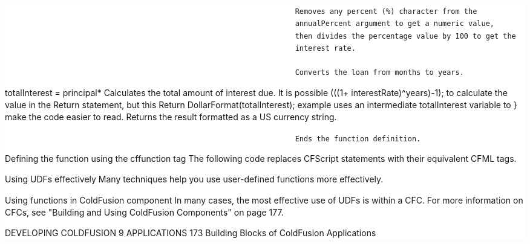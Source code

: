                                                                        Removes any percent (%) character from the
                                                                       annualPercent argument to get a numeric value,
                                                                       then divides the percentage value by 100 to get the
                                                                       interest rate.

                                                                       Converts the loan from months to years.

totalInterest = principal*                                             Calculates the total amount of interest due. It is possible
(((1+ interestRate)^years)-1);                                         to calculate the value in the Return statement, but this
Return DollarFormat(totalInterest);
                                                                       example uses an intermediate totalInterest variable to
}
                                                                       make the code easier to read. Returns the result
                                                                       formatted as a US currency string.

                                                                       Ends the function definition.



Defining the function using the cffunction tag
The following code replaces CFScript statements with their equivalent CFML tags.

 <cffunction name="TotalInterest">
     <cfargument name="principal" required="Yes">
     <cfargument name="annualPercent" required="Yes">
     <cfargument name="months" required="Yes">
     <cfset var years = 0>
     <cfset var interestRate = 0>
     <cfset var totalInterest = 0>
     <cfset principal = trim(principal)>
     <cfset principal = REReplace(principal,"[\$,]","","ALL")>
     <cfset annualPercent = Replace(annualPercent,"%","","ALL")>
     <cfset interestRate = annualPercent / 100>
     <cfset years = months / 12>
     <cfset totalInterest = principal*
                (((1+ interestRate)^years)-1)>
     <cfreturn DollarFormat(totalInterest)>
</cffunction>



Using UDFs effectively
Many techniques help you use user-defined functions more effectively.


Using functions in ColdFusion component
In many cases, the most effective use of UDFs is within a CFC. For more information on CFCs, see "Building and Using
ColdFusion Components" on page 177.




                                              

DEVELOPING COLDFUSION 9 APPLICATIONS                                                                                                              173
Building Blocks of ColdFusion Applications
